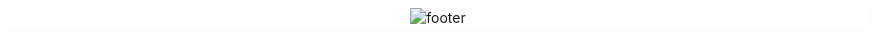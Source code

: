   </tr>
</table>

<div align="center">
  <img width="100%" src="https://capsule-render.vercel.app/api?type=waving&color=6C22F0&height=120&section=footer" alt="footer" />
</div>
